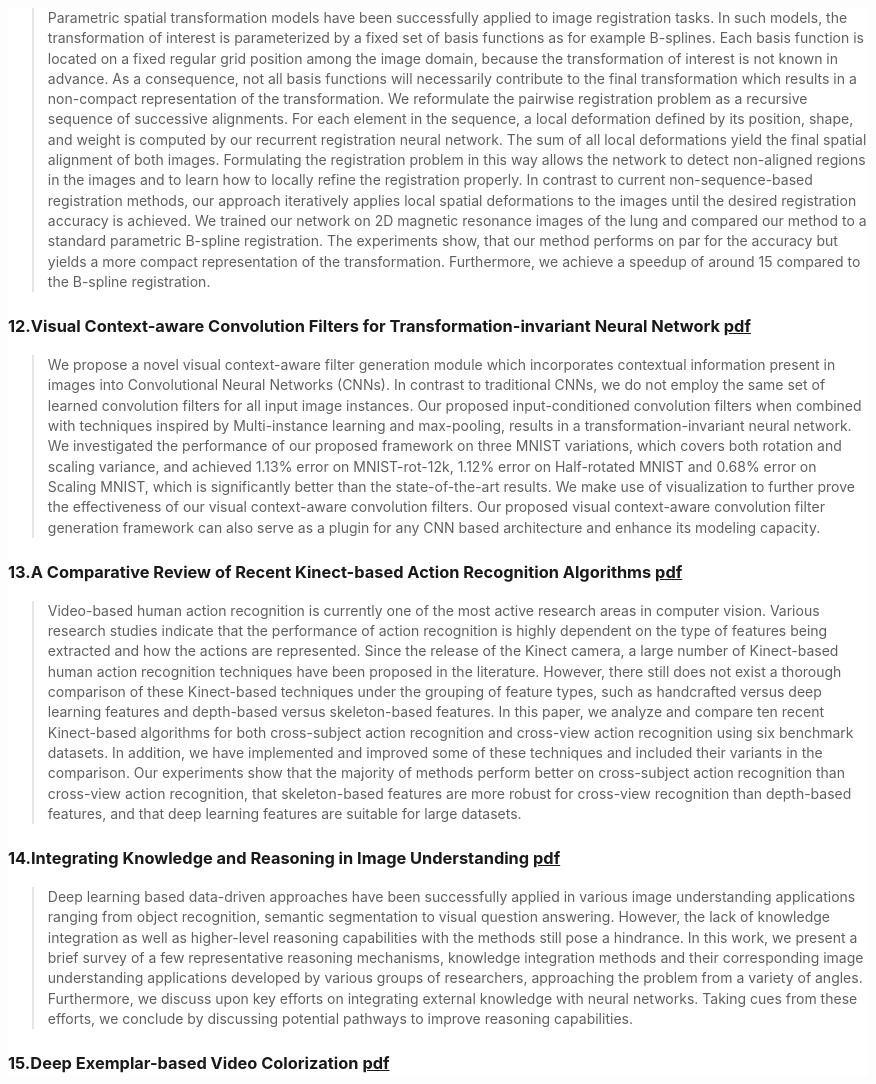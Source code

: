 >  Parametric spatial transformation models have been successfully applied to image registration tasks. In such models, the transformation of interest is parameterized by a fixed set of basis functions as for example B-splines. Each basis function is located on a fixed regular grid position among the image domain, because the transformation of interest is not known in advance. As a consequence, not all basis functions will necessarily contribute to the final transformation which results in a non-compact representation of the transformation. We reformulate the pairwise registration problem as a recursive sequence of successive alignments. For each element in the sequence, a local deformation defined by its position, shape, and weight is computed by our recurrent registration neural network. The sum of all local deformations yield the final spatial alignment of both images. Formulating the registration problem in this way allows the network to detect non-aligned regions in the images and to learn how to locally refine the registration properly. In contrast to current non-sequence-based registration methods, our approach iteratively applies local spatial deformations to the images until the desired registration accuracy is achieved. We trained our network on 2D magnetic resonance images of the lung and compared our method to a standard parametric B-spline registration. The experiments show, that our method performs on par for the accuracy but yields a more compact representation of the transformation. Furthermore, we achieve a speedup of around 15 compared to the B-spline registration. 
### 12.Visual Context-aware Convolution Filters for Transformation-invariant Neural Network  [ pdf ](https://arxiv.org/pdf/1906.09986.pdf)
>  We propose a novel visual context-aware filter generation module which incorporates contextual information present in images into Convolutional Neural Networks (CNNs). In contrast to traditional CNNs, we do not employ the same set of learned convolution filters for all input image instances. Our proposed input-conditioned convolution filters when combined with techniques inspired by Multi-instance learning and max-pooling, results in a transformation-invariant neural network. We investigated the performance of our proposed framework on three MNIST variations, which covers both rotation and scaling variance, and achieved 1.13% error on MNIST-rot-12k, 1.12% error on Half-rotated MNIST and 0.68% error on Scaling MNIST, which is significantly better than the state-of-the-art results. We make use of visualization to further prove the effectiveness of our visual context-aware convolution filters. Our proposed visual context-aware convolution filter generation framework can also serve as a plugin for any CNN based architecture and enhance its modeling capacity. 
### 13.A Comparative Review of Recent Kinect-based Action Recognition Algorithms  [ pdf ](https://arxiv.org/pdf/1906.09955.pdf)
>  Video-based human action recognition is currently one of the most active research areas in computer vision. Various research studies indicate that the performance of action recognition is highly dependent on the type of features being extracted and how the actions are represented. Since the release of the Kinect camera, a large number of Kinect-based human action recognition techniques have been proposed in the literature. However, there still does not exist a thorough comparison of these Kinect-based techniques under the grouping of feature types, such as handcrafted versus deep learning features and depth-based versus skeleton-based features. In this paper, we analyze and compare ten recent Kinect-based algorithms for both cross-subject action recognition and cross-view action recognition using six benchmark datasets. In addition, we have implemented and improved some of these techniques and included their variants in the comparison. Our experiments show that the majority of methods perform better on cross-subject action recognition than cross-view action recognition, that skeleton-based features are more robust for cross-view recognition than depth-based features, and that deep learning features are suitable for large datasets. 
### 14.Integrating Knowledge and Reasoning in Image Understanding  [ pdf ](https://arxiv.org/pdf/1906.09954.pdf)
>  Deep learning based data-driven approaches have been successfully applied in various image understanding applications ranging from object recognition, semantic segmentation to visual question answering. However, the lack of knowledge integration as well as higher-level reasoning capabilities with the methods still pose a hindrance. In this work, we present a brief survey of a few representative reasoning mechanisms, knowledge integration methods and their corresponding image understanding applications developed by various groups of researchers, approaching the problem from a variety of angles. Furthermore, we discuss upon key efforts on integrating external knowledge with neural networks. Taking cues from these efforts, we conclude by discussing potential pathways to improve reasoning capabilities. 
### 15.Deep Exemplar-based Video Colorization  [ pdf ](https://arxiv.org/pdf/1906.09909.pdf)